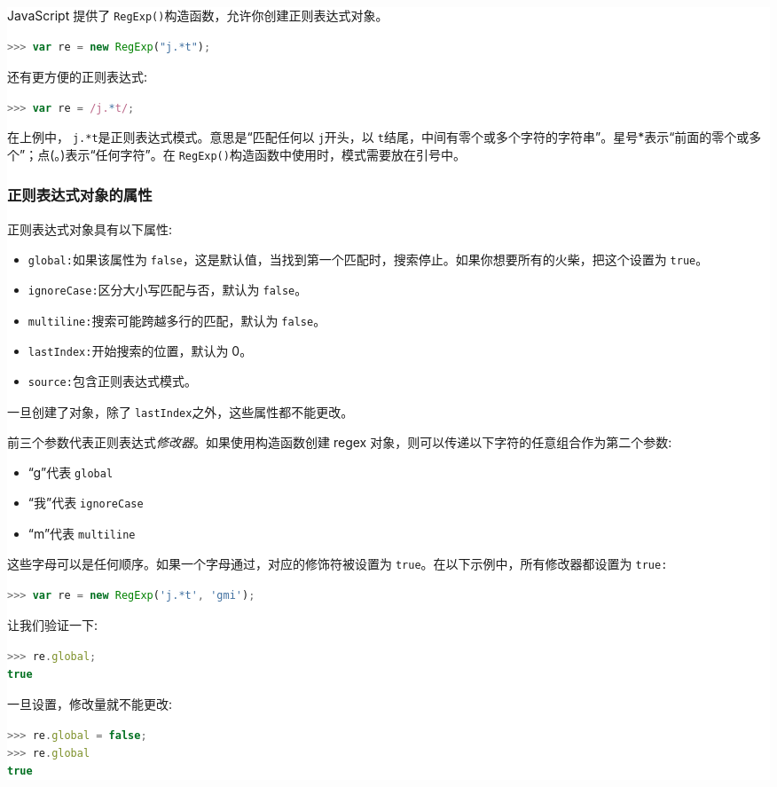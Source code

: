 JavaScript 提供了 `RegExp()`构造函数，允许你创建正则表达式对象。

```js
>>> var re = new RegExp("j.*t");

```

还有更方便的正则表达式:

```js
>>> var re = /j.*t/;

```

在上例中， `j.*t`是正则表达式模式。意思是“匹配任何以 `j`开头，以 `t`结尾，中间有零个或多个字符的字符串”。星号*表示“前面的零个或多个”；点(。)表示“任何字符”。在 `RegExp()`构造函数中使用时，模式需要放在引号中。

### 正则表达式对象的属性

正则表达式对象具有以下属性:

*   `global:`如果该属性为 `false`，这是默认值，当找到第一个匹配时，搜索停止。如果你想要所有的火柴，把这个设置为 `true`。

*   `ignoreCase:`区分大小写匹配与否，默认为 `false`。

*   `multiline:`搜索可能跨越多行的匹配，默认为 `false`。

*   `lastIndex:`开始搜索的位置，默认为 0。

*   `source:`包含正则表达式模式。

一旦创建了对象，除了 `lastIndex`之外，这些属性都不能更改。

前三个参数代表正则表达式*修改器*。如果使用构造函数创建 regex 对象，则可以传递以下字符的任意组合作为第二个参数:

*   “g”代表 `global`

*   “我”代表 `ignoreCase`

*   “m”代表 `multiline`

这些字母可以是任何顺序。如果一个字母通过，对应的修饰符被设置为 `true`。在以下示例中，所有修改器都设置为 `true:`

```js
>>> var re = new RegExp('j.*t', 'gmi');

```

让我们验证一下:

```js
>>> re.global;
true

```

一旦设置，修改量就不能更改:

```js
>>> re.global = false;
>>> re.global
true

```
